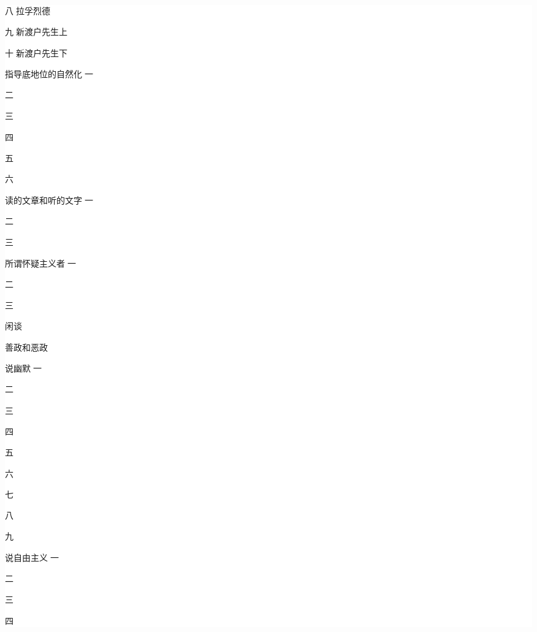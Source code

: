 八 拉孚烈德

九 新渡户先生上

十 新渡户先生下



指导底地位的自然化 一

二

三

四

五

六



读的文章和听的文字 一

二

三



所谓怀疑主义者 一

二

三



闲谈

善政和恶政

说幽默 一

二

三

四

五

六

七

八

九



说自由主义 一

二

三

四
